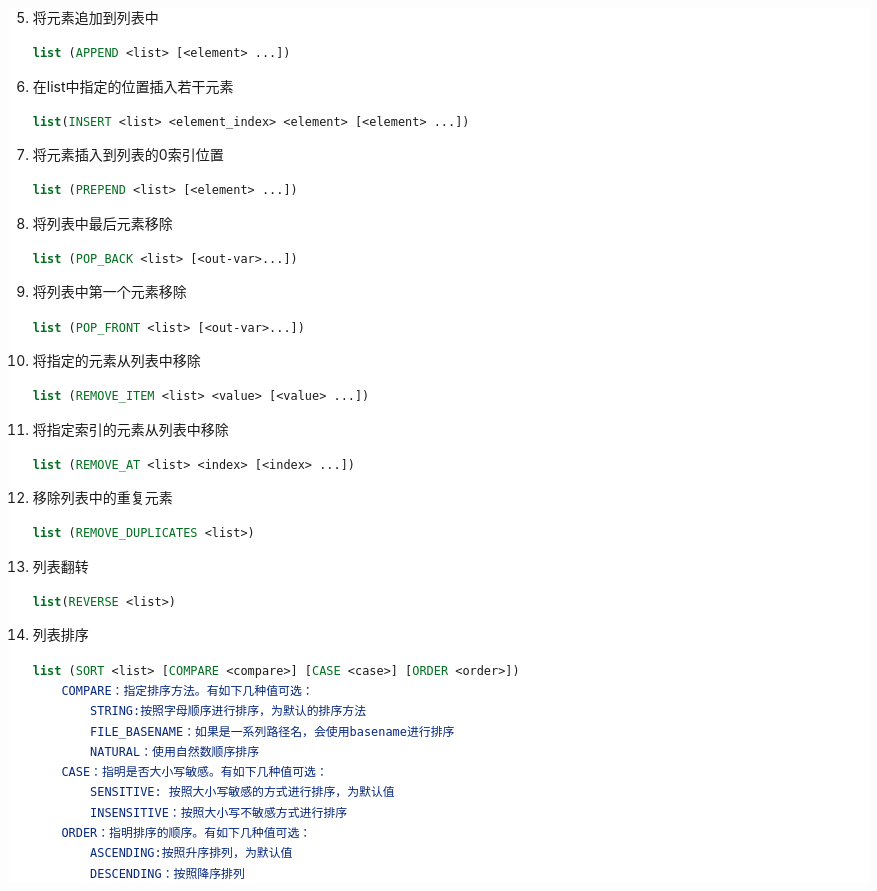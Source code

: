 5. 将元素追加到列表中

   ```cmake
   list (APPEND <list> [<element> ...])
   ```

6. 在list中指定的位置插入若干元素

   ```cmake
   list(INSERT <list> <element_index> <element> [<element> ...])
   ```

7. 将元素插入到列表的0索引位置

   ```cmake
   list (PREPEND <list> [<element> ...])
   ```

8. 将列表中最后元素移除

   ```cmake
   list (POP_BACK <list> [<out-var>...])
   ```

9. 将列表中第一个元素移除

   ```cmake
   list (POP_FRONT <list> [<out-var>...])
   ```

10. 将指定的元素从列表中移除

    ```cmake
    list (REMOVE_ITEM <list> <value> [<value> ...])
    ```

11. 将指定索引的元素从列表中移除

    ```cmake
    list (REMOVE_AT <list> <index> [<index> ...])
    ```

12. 移除列表中的重复元素

    ```cmake
    list (REMOVE_DUPLICATES <list>)
    ```

13. 列表翻转

    ```cmake
    list(REVERSE <list>)
    ```

14. 列表排序

    ```cmake
    list (SORT <list> [COMPARE <compare>] [CASE <case>] [ORDER <order>])
    	COMPARE：指定排序方法。有如下几种值可选：
    		STRING:按照字母顺序进行排序，为默认的排序方法
    		FILE_BASENAME：如果是一系列路径名，会使用basename进行排序
    		NATURAL：使用自然数顺序排序
    	CASE：指明是否大小写敏感。有如下几种值可选：
    		SENSITIVE: 按照大小写敏感的方式进行排序，为默认值
    		INSENSITIVE：按照大小写不敏感方式进行排序
    	ORDER：指明排序的顺序。有如下几种值可选：
    		ASCENDING:按照升序排列，为默认值
    		DESCENDING：按照降序排列
    ```
